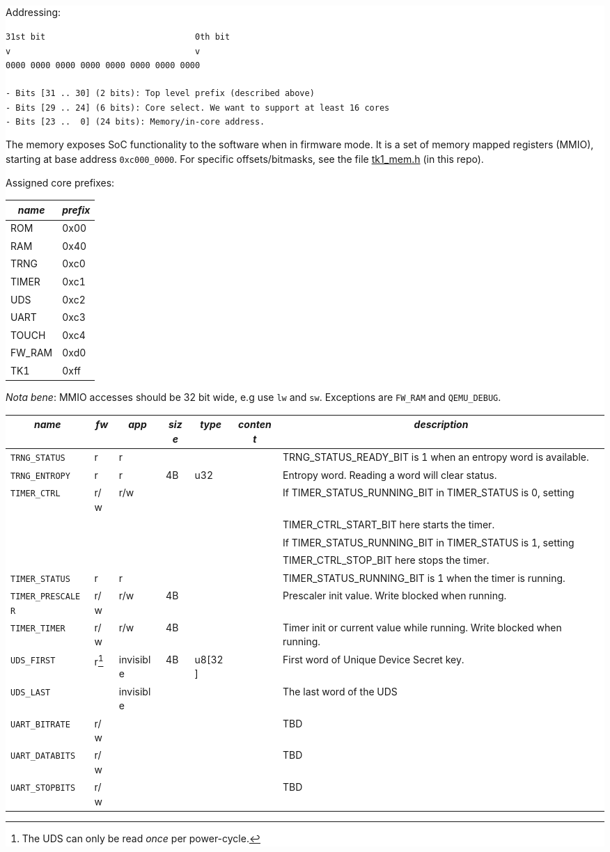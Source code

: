 Addressing:

```
31st bit                              0th bit
v                                     v
0000 0000 0000 0000 0000 0000 0000 0000

- Bits [31 .. 30] (2 bits): Top level prefix (described above)
- Bits [29 .. 24] (6 bits): Core select. We want to support at least 16 cores
- Bits [23 ..  0] (24 bits): Memory/in-core address.
```

The memory exposes SoC functionality to the software when in firmware
mode. It is a set of memory mapped registers (MMIO), starting at base
address `0xc000_0000`. For specific offsets/bitmasks, see the file
[tk1_mem.h](../../hw/application_fpga/fw/tk1_mem.h) (in this repo).

Assigned core prefixes:

| *name* | *prefix* |
|--------|----------|
| ROM    | 0x00     |
| RAM    | 0x40     |
| TRNG   | 0xc0     |
| TIMER  | 0xc1     |
| UDS    | 0xc2     |
| UART   | 0xc3     |
| TOUCH  | 0xc4     |
| FW_RAM | 0xd0     |
| TK1    | 0xff     |

*Nota bene*: MMIO accesses should be 32 bit wide, e.g use `lw` and
`sw`. Exceptions are `FW_RAM` and `QEMU_DEBUG`.

| *name*            | *fw*  | *app*     | *size* | *type*   | *content* | *description*                                                           |
|-------------------|-------|-----------|--------|----------|-----------|-------------------------------------------------------------------------|
| `TRNG_STATUS`     | r     | r         |        |          |           | TRNG_STATUS_READY_BIT is 1 when an entropy word is available.           |
| `TRNG_ENTROPY`    | r     | r         | 4B     | u32      |           | Entropy word. Reading a word will clear status.                         |
| `TIMER_CTRL`      | r/w   | r/w       |        |          |           | If TIMER_STATUS_RUNNING_BIT in TIMER_STATUS is 0, setting               |
|                   |       |           |        |          |           | TIMER_CTRL_START_BIT here starts the timer.                             |
|                   |       |           |        |          |           | If TIMER_STATUS_RUNNING_BIT in TIMER_STATUS is 1, setting               |
|                   |       |           |        |          |           | TIMER_CTRL_STOP_BIT here stops the timer.                               |
| `TIMER_STATUS`    | r     | r         |        |          |           | TIMER_STATUS_RUNNING_BIT is 1 when the timer is running.                |
| `TIMER_PRESCALER` | r/w   | r/w       | 4B     |          |           | Prescaler init value. Write blocked when running.                       |
| `TIMER_TIMER`     | r/w   | r/w       | 4B     |          |           | Timer init or current value while running. Write blocked when running.  |
| `UDS_FIRST`       | r[^3] | invisible | 4B     | u8[32]   |           | First word of Unique Device Secret key.                                 |
| `UDS_LAST`        |       | invisible |        |          |           | The last word of the UDS                                                |
| `UART_BITRATE`    | r/w   |           |        |          |           | TBD                                                                     |
| `UART_DATABITS`   | r/w   |           |        |          |           | TBD                                                                     |
| `UART_STOPBITS`   | r/w   |           |        |          |           | TBD                                                                     |

[^1]: Embedded Block RAM (also BRAM) residing in the FPGA, can
[^2]: Single Port RAM (also SRAM).
[^3]: The UDS can only be read *once* per power-cycle.